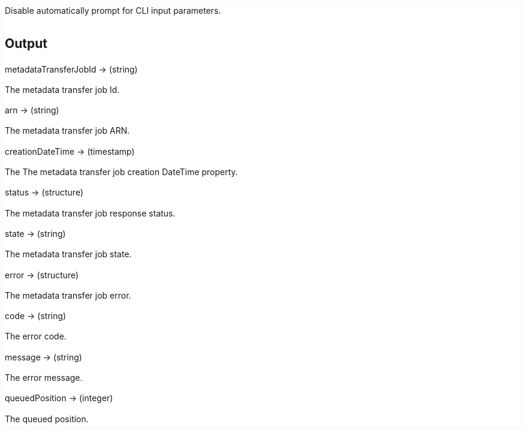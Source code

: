 Disable automatically prompt for CLI input parameters.

## Output

metadataTransferJobId -> (string)

The metadata transfer job Id.

arn -> (string)

The metadata transfer job ARN.

creationDateTime -> (timestamp)

The The metadata transfer job creation DateTime property.

status -> (structure)

The metadata transfer job response status.

state -> (string)

The metadata transfer job state.

error -> (structure)

The metadata transfer job error.

code -> (string)

The error code.

message -> (string)

The error message.

queuedPosition -> (integer)

The queued position.